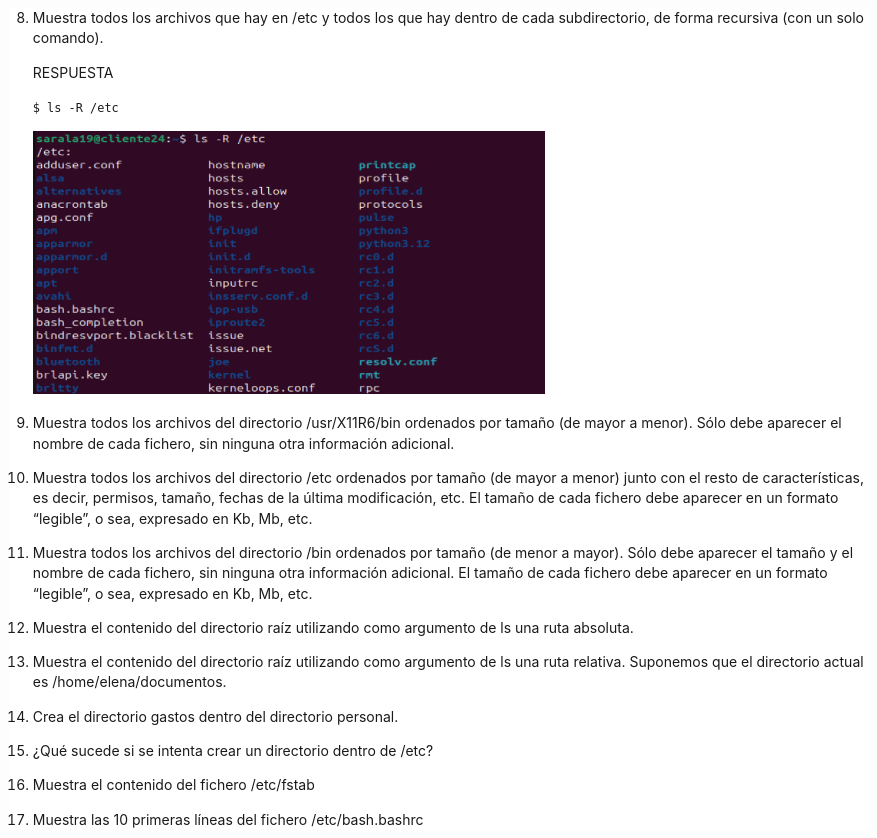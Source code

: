8. Muestra todos los archivos que hay en /etc y todos los que hay dentro de cada subdirectorio, de forma recursiva (con un solo comando).

   RESPUESTA

   ```shell
   $ ls -R /etc
   ```

   <img src="./MANUAL%20DE%20LINUX.assets/image-20251002170909776.png" alt="image-20251002170909776" style="zoom:50%;" />

9.  Muestra todos los archivos del directorio /usr/X11R6/bin ordenados por tamaño (de mayor a menor). Sólo debe aparecer el nombre de cada fichero, sin ninguna otra información adicional.

10. Muestra todos los archivos del directorio /etc ordenados por tamaño (de mayor a menor) junto con el resto de características, es decir, permisos, tamaño, fechas de la última modificación, etc. El tamaño de cada fichero debe aparecer en un formato “legible”, o sea, expresado en Kb, Mb, etc.

11.  Muestra todos los archivos del directorio /bin ordenados por tamaño (de menor a mayor). Sólo debe aparecer el tamaño y el nombre de cada fichero, sin ninguna otra información adicional. El tamaño de cada fichero debe aparecer en un formato “legible”, o sea, expresado en Kb, Mb, etc.

12. Muestra el contenido del directorio raíz utilizando como argumento de ls una ruta absoluta.

13.  Muestra el contenido del directorio raíz utilizando como argumento de ls una ruta relativa. Suponemos que el directorio actual es /home/elena/documentos.

14.  Crea el directorio gastos dentro del directorio personal.

15. ¿Qué sucede si se intenta crear un directorio dentro de /etc?

16.  Muestra el contenido del fichero /etc/fstab

17.  Muestra las 10 primeras líneas del fichero /etc/bash.bashrc
